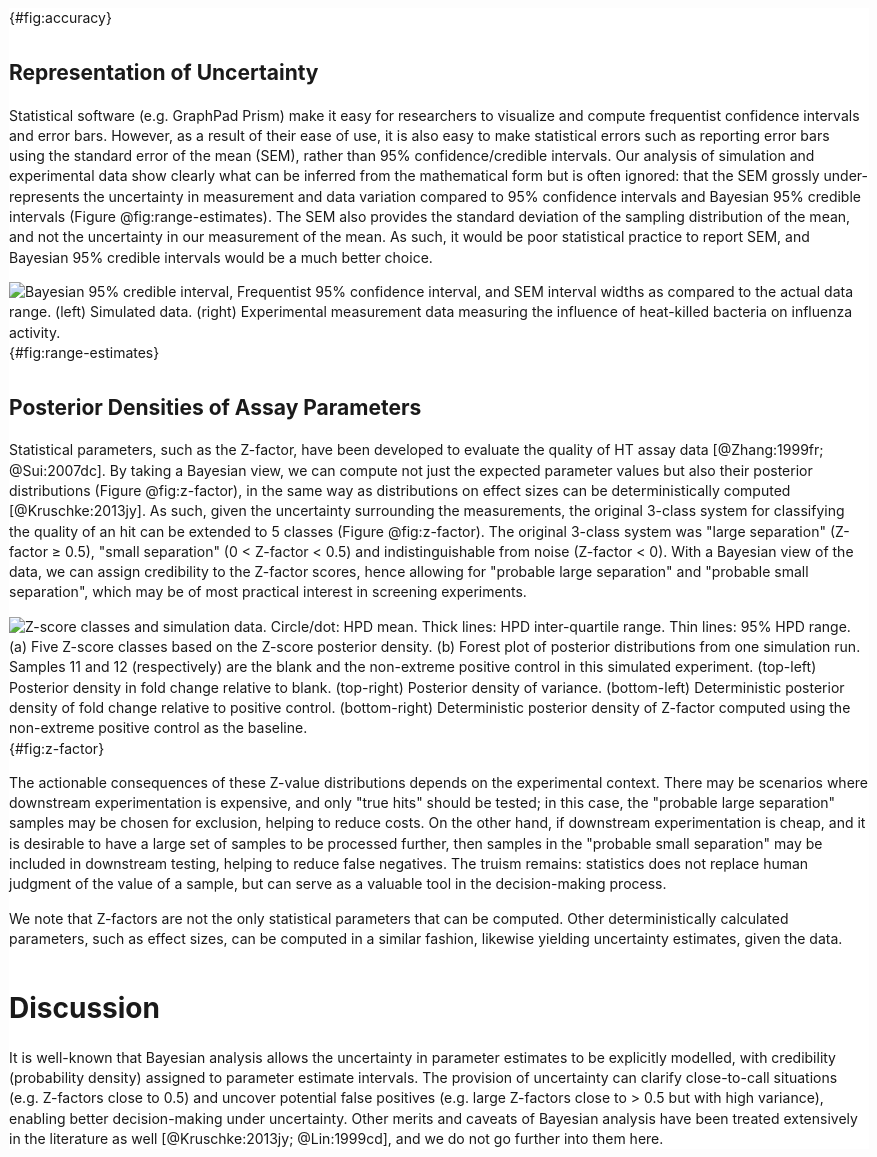 ![Accuracy of 95% HPD as a function of number of replicate samples taken.](./figures/accuracy.pdf){#fig:accuracy}

## Representation of Uncertainty

Statistical software (e.g. GraphPad Prism) make it easy for researchers to visualize and compute frequentist confidence intervals and error bars. However, as a result of their ease of use, it is also easy to make statistical errors such as reporting error bars using the standard error of the mean (SEM), rather than 95% confidence/credible intervals. Our analysis of simulation and experimental data show clearly what can be inferred from the mathematical form but is often ignored: that the SEM grossly under-represents the uncertainty in measurement and data variation compared to 95% confidence intervals and Bayesian 95% credible intervals (Figure @fig:range-estimates). The SEM also provides the standard deviation of the sampling distribution of the mean, and not the uncertainty in our measurement of the mean. As such, it would be poor statistical practice to report SEM, and Bayesian 95% credible intervals would be a much better choice.

![Bayesian 95% credible interval, Frequentist 95% confidence interval, and SEM interval widths as compared to the actual data range. (left) Simulated data. (right) Experimental measurement data measuring the influence of heat-killed bacteria on influenza activity.](./figures/range-estimates.png){#fig:range-estimates}

## Posterior Densities of Assay Parameters

Statistical parameters, such as the Z-factor, have been developed to evaluate the quality of HT assay data [@Zhang:1999fr; @Sui:2007dc]. By taking a Bayesian view, we can compute not just the expected parameter values but also their posterior distributions (Figure @fig:z-factor), in the same way as distributions on effect sizes can be deterministically computed [@Kruschke:2013jy]. As such, given the uncertainty surrounding the measurements, the original 3-class system for classifying the quality of an hit can be extended to 5 classes (Figure @fig:z-factor). The original 3-class system was "large separation" (Z-factor ≥ 0.5), "small separation" (0 < Z-factor < 0.5) and indistinguishable from noise (Z-factor < 0). With a Bayesian view of the data, we can assign credibility to the Z-factor scores, hence allowing for "probable large separation" and "probable small separation", which may be of most practical interest in screening experiments.

![Z-score classes and simulation data. Circle/dot: HPD mean. Thick lines: HPD inter-quartile range. Thin lines: 95% HPD range. (a) Five Z-score classes based on the Z-score posterior density. (b) Forest plot of posterior distributions from one simulation run. Samples 11 and 12 (respectively) are the blank and the non-extreme positive control in this simulated experiment. (top-left) Posterior density in fold change relative to blank. (top-right) Posterior density of variance. (bottom-left) Deterministic posterior density of fold change relative to positive control. (bottom-right) Deterministic posterior density of Z-factor computed using the non-extreme positive control as the baseline.](./figures/z-factor.png){#fig:z-factor}

The actionable consequences of these Z-value distributions depends on the experimental context. There may be scenarios where downstream experimentation is expensive, and only "true hits" should be tested; in this case, the "probable large separation" samples may be chosen for exclusion, helping to reduce costs. On the other hand, if downstream experimentation is cheap, and it is desirable to have a large set of samples to be processed further, then samples in the "probable small separation" may be included in downstream testing, helping to reduce false negatives. The truism remains: statistics does not replace human judgment of the value of a sample, but can serve as a valuable tool in the decision-making process.

We note that Z-factors are not the only statistical parameters that can be computed. Other deterministically calculated parameters, such as effect sizes, can be computed in a similar fashion, likewise yielding uncertainty estimates, given the data.

# Discussion

It is well-known that Bayesian analysis allows the uncertainty in parameter estimates to be explicitly modelled, with credibility (probability density) assigned to parameter estimate intervals. The provision of uncertainty can clarify close-to-call situations (e.g. Z-factors close to 0.5) and uncover potential false positives (e.g. large Z-factors close to > 0.5 but with high variance), enabling better decision-making under uncertainty. Other merits and caveats of Bayesian analysis have been treated extensively in the literature as well [@Kruschke:2013jy; @Lin:1999cd], and we do not go further into them here.


[^github]: https://github.com/ericmjl/bayesian-measurement-paper
[^pymc3]: https://pymc-devs.github.io/pymc3/notebooks/BEST.html